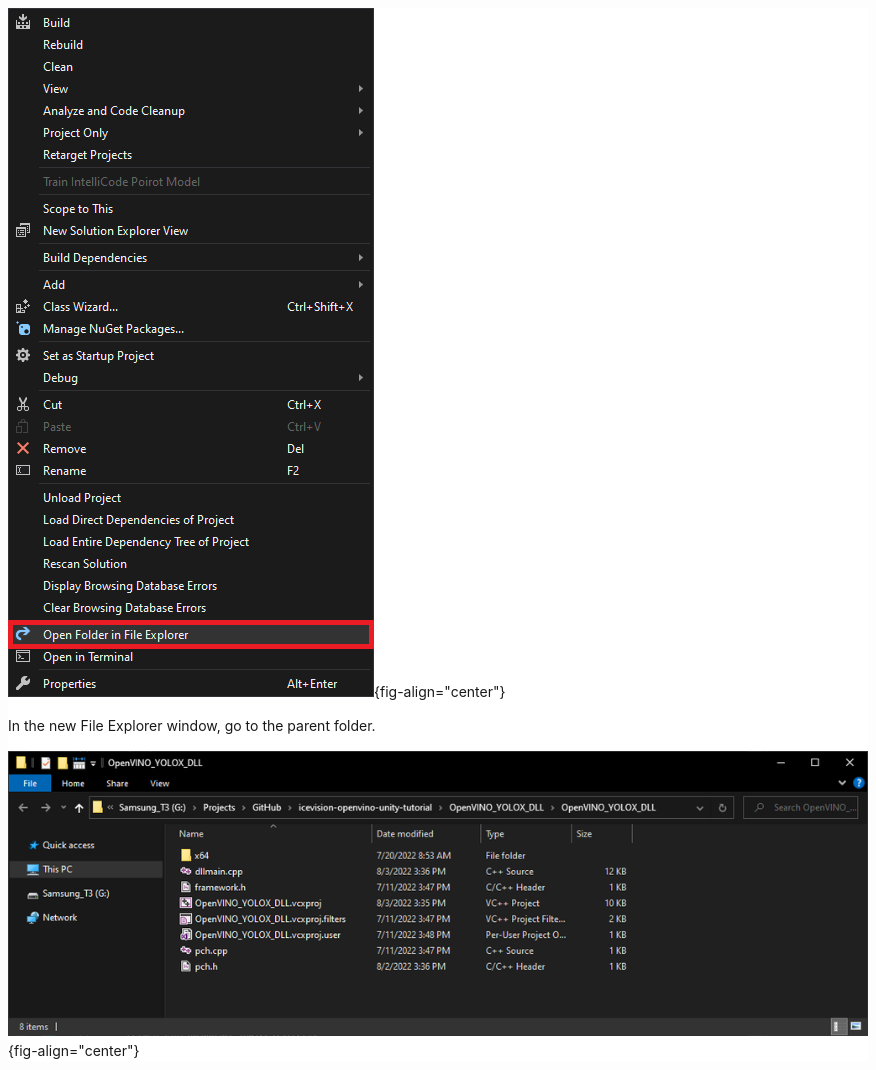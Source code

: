 ![](./images/visual-studio-open-folder-in-explorer.png){fig-align="center"}



In the new File Explorer window, go to the parent folder.

![](./images/visual-studio-project-folder.png){fig-align="center"}
